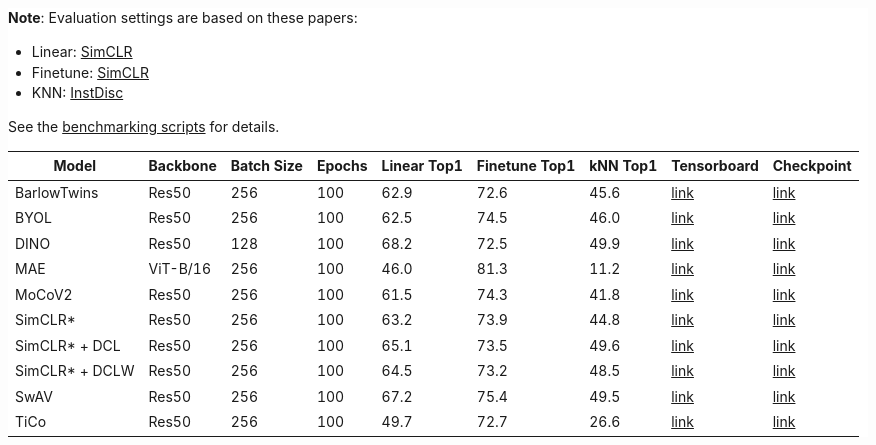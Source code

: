 **Note**: Evaluation settings are based on these papers:

- Linear: [SimCLR](https://arxiv.org/abs/2002.05709)
- Finetune: [SimCLR](https://arxiv.org/abs/2002.05709)
- KNN: [InstDisc](https://arxiv.org/abs/1805.01978)

See the [benchmarking scripts](./benchmarks/imagenet/resnet50/) for details.

| Model           | Backbone | Batch Size | Epochs | Linear Top1 | Finetune Top1 | kNN Top1 | Tensorboard                                                                                                                                                                    | Checkpoint                                                                                                                                                              |
| --------------- | -------- | ---------- | ------ | ----------- | ------------- | -------- | ------------------------------------------------------------------------------------------------------------------------------------------------------------------------------ | ----------------------------------------------------------------------------------------------------------------------------------------------------------------------- |
| BarlowTwins     | Res50    | 256        | 100    | 62.9        | 72.6          | 45.6     | [link](https://lightly-ssl-checkpoints.s3.amazonaws.com/imagenet_resnet50_barlowtwins_2023-08-18_00-11-03/pretrain/version_0/events.out.tfevents.1692310273.Machine2.569794.0) | [link](https://lightly-ssl-checkpoints.s3.amazonaws.com/imagenet_resnet50_barlowtwins_2023-08-18_00-11-03/pretrain/version_0/checkpoints/epoch%3D99-step%3D500400.ckpt) |
| BYOL            | Res50    | 256        | 100    | 62.5        | 74.5          | 46.0     | [link](https://lightly-ssl-checkpoints.s3.amazonaws.com/imagenet_resnet50_byol_2024-02-14_16-10-09/pretrain/version_0/events.out.tfevents.1707923418.Machine2.3205.0)          | [link](https://lightly-ssl-checkpoints.s3.amazonaws.com/imagenet_resnet50_byol_2024-02-14_16-10-09/pretrain/version_0/checkpoints/epoch%3D99-step%3D500400.ckpt)        |
| DINO            | Res50    | 128        | 100    | 68.2        | 72.5          | 49.9     | [link](https://lightly-ssl-checkpoints.s3.amazonaws.com/imagenet_resnet50_dino_2023-06-06_13-59-48/pretrain/version_0/events.out.tfevents.1686052799.Machine2.482599.0)        | [link](https://lightly-ssl-checkpoints.s3.amazonaws.com/imagenet_resnet50_dino_2023-06-06_13-59-48/pretrain/version_0/checkpoints/epoch%3D99-step%3D1000900.ckpt)       |
| MAE             | ViT-B/16 | 256        | 100    | 46.0        | 81.3          | 11.2     | [link](https://lightly-ssl-checkpoints.s3.amazonaws.com/imagenet_vitb16_mae_2024-02-25_19-57-30/pretrain/version_0/events.out.tfevents.1708887459.Machine2.1092409.0)          | [link](https://lightly-ssl-checkpoints.s3.amazonaws.com/imagenet_vitb16_mae_2024-02-25_19-57-30/pretrain/version_0/checkpoints/epoch%3D99-step%3D500400.ckpt)           |
| MoCoV2          | Res50    | 256        | 100    | 61.5        | 74.3          | 41.8     | [link](https://lightly-ssl-checkpoints.s3.amazonaws.com/imagenet_resnet50_mocov2_2024-02-18_10-29-14/pretrain/version_0/events.out.tfevents.1708248562.Machine2.439033.0)      | [link](https://lightly-ssl-checkpoints.s3.amazonaws.com/imagenet_resnet50_mocov2_2024-02-18_10-29-14/pretrain/version_0/checkpoints/epoch%3D99-step%3D500400.ckpt)      |
| SimCLR\*        | Res50    | 256        | 100    | 63.2        | 73.9          | 44.8     | [link](https://lightly-ssl-checkpoints.s3.amazonaws.com/imagenet_resnet50_simclr_2023-06-22_09-11-13/pretrain/version_0/events.out.tfevents.1687417883.Machine2.33270.0)       | [link](https://lightly-ssl-checkpoints.s3.amazonaws.com/imagenet_resnet50_simclr_2023-06-22_09-11-13/pretrain/version_0/checkpoints/epoch%3D99-step%3D500400.ckpt)      |
| SimCLR\* + DCL  | Res50    | 256        | 100    | 65.1        | 73.5          | 49.6     | [link](https://lightly-ssl-checkpoints.s3.amazonaws.com/imagenet_resnet50_dcl_2023-07-04_16-51-40/pretrain/version_0/events.out.tfevents.1688482310.Machine2.247807.0)         | [link](https://lightly-ssl-checkpoints.s3.amazonaws.com/imagenet_resnet50_dcl_2023-07-04_16-51-40/pretrain/version_0/checkpoints/epoch%3D99-step%3D500400.ckpt)         |
| SimCLR\* + DCLW | Res50    | 256        | 100    | 64.5        | 73.2          | 48.5     | [link](https://lightly-ssl-checkpoints.s3.amazonaws.com/imagenet_resnet50_dclw_2023-07-07_14-57-13/pretrain/version_0/events.out.tfevents.1688734645.Machine2.3176.0)          | [link](https://lightly-ssl-checkpoints.s3.amazonaws.com/imagenet_resnet50_dclw_2023-07-07_14-57-13/pretrain/version_0/checkpoints/epoch%3D99-step%3D500400.ckpt)        |
| SwAV            | Res50    | 256        | 100    | 67.2        | 75.4          | 49.5     | [link](https://lightly-ssl-checkpoints.s3.amazonaws.com/imagenet_resnet50_swav_2023-05-25_08-29-14/pretrain/version_0/events.out.tfevents.1684996168.Machine2.1445108.0)       | [link](https://lightly-ssl-checkpoints.s3.amazonaws.com/imagenet_resnet50_swav_2023-05-25_08-29-14/pretrain/version_0/checkpoints/epoch%3D99-step%3D500400.ckpt)        |
| TiCo            | Res50    | 256        | 100    | 49.7        | 72.7          | 26.6     | [link](https://lightly-ssl-checkpoints.s3.amazonaws.com/imagenet_resnet50_tico_2024-01-07_18-40-57/pretrain/version_0/events.out.tfevents.1704649265.Machine2.1604956.0)       | [link](https://lightly-ssl-checkpoints.s3.amazonaws.com/imagenet_resnet50_tico_2024-01-07_18-40-57/pretrain/version_0/checkpoints/epoch%3D99-step%3D250200.ckpt)        |